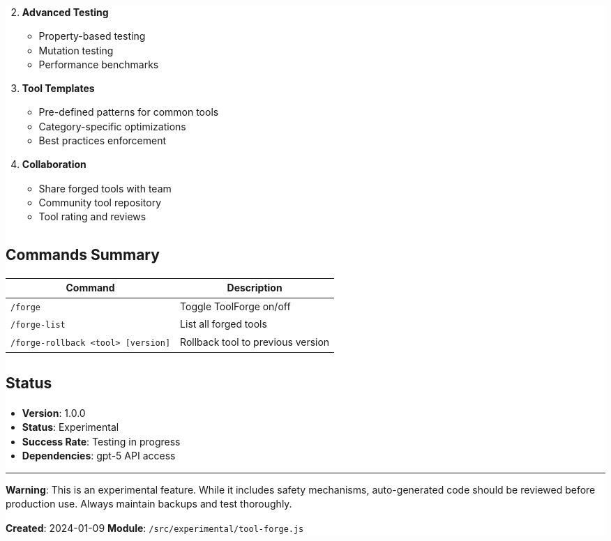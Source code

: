2. **Advanced Testing**
   - Property-based testing
   - Mutation testing
   - Performance benchmarks

3. **Tool Templates**
   - Pre-defined patterns for common tools
   - Category-specific optimizations
   - Best practices enforcement

4. **Collaboration**
   - Share forged tools with team
   - Community tool repository
   - Tool rating and reviews

## Commands Summary

| Command | Description |
|---------|-------------|
| `/forge` | Toggle ToolForge on/off |
| `/forge-list` | List all forged tools |
| `/forge-rollback <tool> [version]` | Rollback tool to previous version |

## Status

- **Version**: 1.0.0
- **Status**: Experimental
- **Success Rate**: Testing in progress
- **Dependencies**: gpt-5 API access

---

**Warning**: This is an experimental feature. While it includes safety mechanisms, auto-generated code should be reviewed before production use. Always maintain backups and test thoroughly.

**Created**: 2024-01-09
**Module**: `/src/experimental/tool-forge.js`